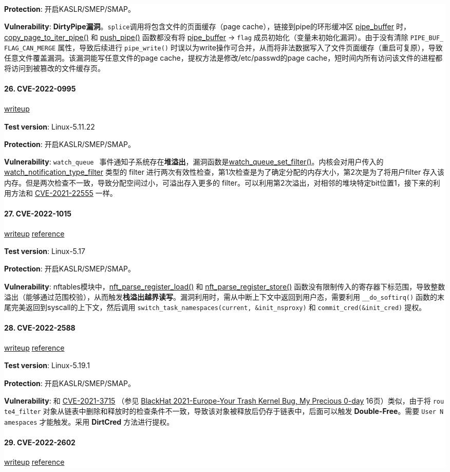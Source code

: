**Protection**: 开启KASLR/SMEP/SMAP。

**Vulnerability**: **DirtyPipe漏洞**。`splice`调用将包含文件的页面缓存（page cache），链接到pipe的环形缓冲区 [pipe_buffer](https://elixir.bootlin.com/linux/v5.16.10/source/include/linux/pipe_fs_i.h#L26) 时，[copy_page_to_iter_pipe()](https://elixir.bootlin.com/linux/v5.16.10/source/lib/iov_iter.c#L384) 和 [push_pipe()](https://elixir.bootlin.com/linux/v5.16.10/source/lib/iov_iter.c#L547) 函数都没有将 [pipe_buffer](https://elixir.bootlin.com/linux/v5.16.10/source/include/linux/pipe_fs_i.h#L26) -> `flag` 成员初始化（变量未初始化漏洞）。由于没有清除 `PIPE_BUF_FLAG_CAN_MERGE` 属性，导致后续进行 `pipe_write()` 时误以为write操作可合并，从而将非法数据写入了文件页面缓存（重启可复原），导致任意文件覆盖漏洞。该漏洞能写任意文件的page cache，提权方法是修改/etc/passwd的page cache，短时间内所有访问该文件的进程都将访问到被篡改的文件缓存页。

#### 26. CVE-2022-0995

[writeup](https://bsauce.github.io/2022/04/15/CVE-2022-0995/)     

**Test version**: Linux-5.11.22

**Protection**: 开启KASLR/SMEP/SMAP。

**Vulnerability**: `watch_queue ` 事件通知子系统存在**堆溢出**，漏洞函数是[watch_queue_set_filter()](https://elixir.bootlin.com/linux/v5.16.14/source/kernel/watch_queue.c#L286)。内核会对用户传入的  [watch_notification_type_filter](https://elixir.bootlin.com/linux/v5.16.14/source/include/uapi/linux/watch_queue.h#L52) 类型的 filter 进行两次有效性检查，第1次检查是为了确定分配的内存大小，第2次是为了将用户filter 存入该内存。但是两次检查不一致，导致分配空间过小，可溢出存入更多的 filter。可以利用第2次溢出，对相邻的堆块特定bit位置1，接下来的利用方法和 [CVE-2021-22555](https://bsauce.github.io/2021/09/23/CVE-2021-22555/) 一样。

#### 27. CVE-2022-1015

[writeup](https://bsauce.github.io/2022/07/16/CVE-2022-1015/)      [reference](https://blog.dbouman.nl/2022/04/02/How-The-Tables-Have-Turned-CVE-2022-1015-1016/)

**Test version**: Linux-5.17

**Protection**: 开启KASLR/SMEP/SMAP。

**Vulnerability**: nftables模块中，[nft_parse_register_load()](https://elixir.bootlin.com/linux/v5.17/source/net/netfilter/nf_tables_api.c#L9325) 和 [nft_parse_register_store()](https://elixir.bootlin.com/linux/v5.17/source/net/netfilter/nf_tables_api.c#L9377) 函数没有限制传入的寄存器下标范围，导致整数溢出（能够通过范围校验），从而触发**栈溢出越界读写**。漏洞利用时，需从中断上下文中返回到用户态，需要利用 `__do_softirq()` 函数的末尾完美返回到syscall的上下文，然后调用 `switch_task_namespaces(current, &init_nsproxy)` 和 `commit_cred(&init_cred)` 提权。

#### 28. CVE-2022-2588

[writeup](https://bsauce.github.io/2022/10/21/CVE-2022-2588/)      [reference](https://github.com/Markakd/CVE-2022-2588)

**Test version**: Linux-5.19.1

**Protection**: 开启KASLR/SMEP/SMAP。

**Vulnerability**: 和 [CVE-2021-3715](https://access.redhat.com/security/cve/cve-2021-3715) （参见 [BlackHat 2021-Europe-Your Trash Kernel Bug, My Precious 0-day](https://zplin.me/talks/BHEU21_trash_kernel_bug.pdf) 16页）类似，由于将 `route4_filter` 对象从链表中删除和释放时的检查条件不一致，导致该对象被释放后仍存于链表中，后面可以触发 **Double-Free**。需要 `User Namespaces` 才能触发。采用 **DirtCred** 方法进行提权。

#### 29. CVE-2022-2602

[writeup](https://bsauce.github.io/2022/06/08/CVE-2022-2602/)      [reference](https://1day.dev/notes/CVE-2022-2602-DirtyCred-File-Exploitation-applied-on-an-io_uring-UAF/)
